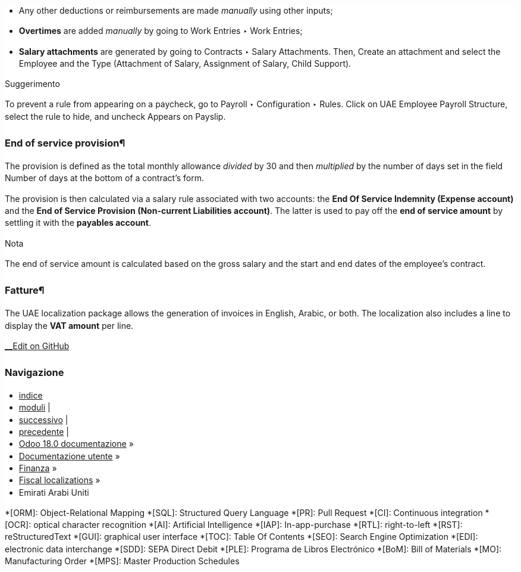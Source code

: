   * Any other deductions or reimbursements are made _manually_ using other inputs;

  * **Overtimes** are added _manually_ by going to Work Entries ‣ Work Entries;

  * **Salary attachments** are generated by going to Contracts ‣ Salary Attachments. Then, Create an attachment and select the Employee and the Type (Attachment of Salary, Assignment of Salary, Child Support).




Suggerimento

To prevent a rule from appearing on a paycheck, go to Payroll ‣ Configuration ‣ Rules. Click on UAE Employee Payroll Structure, select the rule to hide, and uncheck Appears on Payslip.

### End of service provision¶

The provision is defined as the total monthly allowance _divided_ by 30 and then _multiplied_ by the number of days set in the field Number of days at the bottom of a contract’s form.

The provision is then calculated via a salary rule associated with two accounts: the **End Of Service Indemnity (Expense account)** and the **End of Service Provision (Non-current Liabilities account)**. The latter is used to pay off the **end of service amount** by settling it with the **payables account**.

Nota

The end of service amount is calculated based on the gross salary and the start and end dates of the employee’s contract.

### Fatture¶

The UAE localization package allows the generation of invoices in English, Arabic, or both. The localization also includes a line to display the **VAT amount** per line.

[ __Edit on GitHub](https://github.com/odoo/documentation/edit/18.0/content/applications/finance/fiscal_localizations/united_arab_emirates.rst)

### Navigazione

  * [indice](../../../genindex.html "Indice generale")
  * [moduli](../../../py-modindex.html "Indice del modulo Python") |
  * [successivo](united_kingdom.html "Regno Unito") |
  * [precedente](thailand.html "Thailandia") |
  * [Odoo 18.0 documentazione](../../../index-2.html) »
  * [Documentazione utente](../../../applications.html) »
  * [Finanza](../../finance.html) »
  * [Fiscal localizations](../fiscal_localizations.html) »
  * Emirati Arabi Uniti


  *[ORM]: Object-Relational Mapping
  *[SQL]: Structured Query Language
  *[PR]: Pull Request
  *[CI]: Continuous integration
  *[OCR]: optical character recognition
  *[AI]: Artificial Intelligence
  *[IAP]: In-app-purchase
  *[RTL]: right-to-left
  *[RST]: reStructuredText
  *[GUI]: graphical user interface
  *[TOC]: Table Of Contents
  *[SEO]: Search Engine Optimization
  *[EDI]: electronic data interchange
  *[SDD]: SEPA Direct Debit
  *[PLE]: Programa de Libros Electrónico
  *[BoM]: Bill of Materials
  *[MO]: Manufacturing Order
  *[MPS]: Master Production Schedules